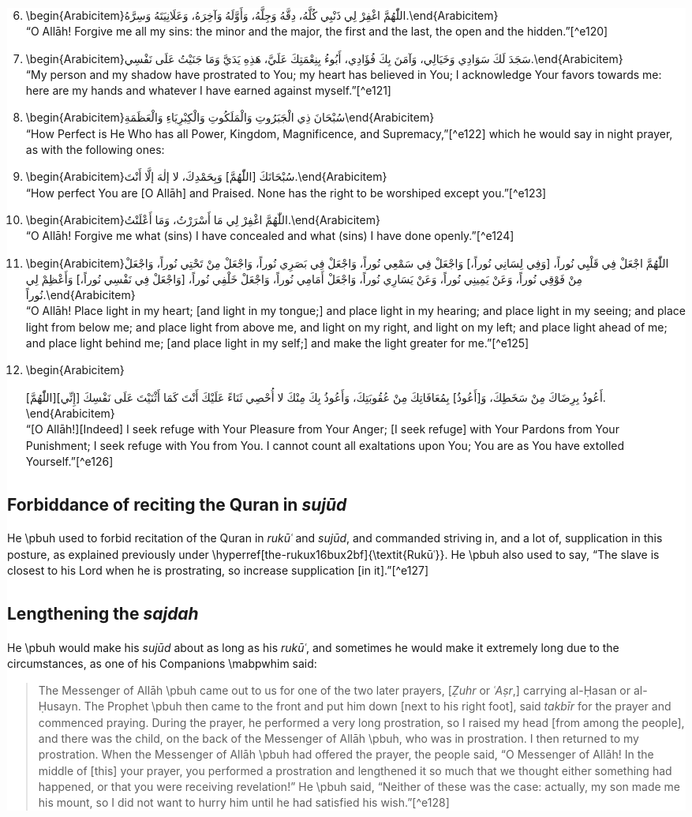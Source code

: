 6. \begin{Arabicitem}اللّٰهُمَّ اغْفِرْ لِي ذَنْبِي كُلَّهُ، دِقَّهُ وَجِلَّهُ، وَأَوَّلَهُ وَآخِرَهُ، وَعَلَانِيَتَهُ وَسِرَّهُ.\end{Arabicitem}  
    “O Allāh! Forgive me all my sins: the minor and the major, the first and the last, the open and the hidden.”[^e120]

7. \begin{Arabicitem}سَجَدَ لَكَ سَوَادِي وَخَيَالِي، وَآمَنَ بِكَ فُؤَادِي، أَبُوءُ بِنِعْمَتِكَ عَلَيَّ، هَذِهِ يَدَيَّ وَمَا جَنَيْتُ عَلَى نَفْسِي.\end{Arabicitem}  
    “My person and my shadow have prostrated to You; my heart has believed in You; I acknowledge Your favors towards me: here are my hands and whatever I have earned against myself.”[^e121]

8.  \begin{Arabicitem}سُبْحَانَ ذِي الْجَبَرُوتِ وَالْمَلَكُوتِ وَالْكِبْرِيَاءِ وَالْعَظَمَةِ\end{Arabicitem}  
    “How Perfect is He Who has all Power, Kingdom, Magnificence, and Supremacy,”[^e122] which he would say in night prayer, as with the following ones:

9.  \begin{Arabicitem}سُبْحَانَكَ [اللّٰهُمَّ] وَبِحَمْدِكَ، لا إلٰهَ إلَّا أَنْتَ.\end{Arabicitem}  
    “How perfect You are [O Allāh] and Praised. None has the right to be worshiped except you.”[^e123]

10. \begin{Arabicitem}اللّٰهُمَّ اغْفِرْ لِي مَا أَسْرَرْتُ، وَمَا أَعْلَنْتُ.\end{Arabicitem}  
    “O Allāh! Forgive me what (sins) I have concealed and what (sins) I have done openly.”[^e124]

11. \begin{Arabicitem}اللّٰهُمَّ اجْعَلْ فِي قَلْبِي نُوراً، [وَفِي لِسَانِي نُوراً،] وَاجْعَلْ فِي سَمْعِي نُوراً، وَاجْعَلْ فِي بَصَرِي نُوراً، وَاجْعَلْ مِنْ تَحْتِي نُوراً، وَاجْعَلْ مِنْ فَوْقِي نُوراً، وَعَنْ يَمِينِي نُوراً، وَعَنْ يَسَارِي نُوراً، وَاجْعَلْ أَمَامِي نُوراً، وَاجْعَلْ خَلْفِي نُوراً، [وَاجْعَلْ فِي نَفْسِي نُوراً،] وَأَعْظِمْ لِي نُوراً.\end{Arabicitem}  
    “O Allāh! Place light in my heart; [and light in my tongue;] and place light in my hearing; and place light in my seeing; and place light from below me; and place light from above me, and light on my right, and light on my left; and place light ahead of me; and place light behind me; [and place light in my self;] and make the light greater for me.”[^e125]

12. \begin{Arabicitem}

    [اللّٰهُمَّ][إِنِّي] أَعُوذُ بِرِضَاكَ مِنْ سَخَطِكَ، وَ[أَعُوذُ] بِمُعَافَاتِكَ مِنْ عُقُوبَتِكَ، وَأَعُوذُ بِكَ مِنْكَ لا أُحْصِي ثَنَاءً عَلَيْكَ أَنْتَ كَمَا أَثْنَيْتَ عَلَى نَفْسِكَ.
    \end{Arabicitem}  
    “[O Allāh!][Indeed] I seek refuge with Your Pleasure from Your Anger; [I seek refuge] with Your Pardons from Your Punishment; I seek refuge with You from You. I cannot count all exaltations upon You; You are as You have extolled Yourself.”[^e126]

## Forbiddance of reciting the Quran in _sujūd_

He \pbuh used to forbid recitation of the Quran in _rukūʿ_ and _sujūd_, and commanded striving in, and a lot of, supplication in this posture, as explained previously under \hyperref[the-rukux16bux2bf]{\textit{Rukūʿ}}. He \pbuh also used to say, “The slave is closest to his Lord when he is prostrating, so increase supplication [in it].”[^e127]

## Lengthening the _sajdah_

He \pbuh would make his _sujūd_ about as long as his _rukūʿ_, and sometimes he would make it extremely long due to the circumstances, as one of his Companions \mabpwhim said:

> The Messenger of Allāh \pbuh came out to us for one of the two later prayers, [_Ẓuhr_ or _ʿAṣr_,] carrying al-Ḥasan or al-Ḥusayn. The Prophet \pbuh then came to the front and put him down [next to his right foot], said _takbīr_ for the prayer and commenced praying. During the prayer, he performed a very long prostration, so I raised my head [from among the people], and there was the child, on the back of the Messenger of Allāh \pbuh, who was in prostration. I then returned to my prostration. When the Messenger of Allāh \pbuh had offered the prayer, the people said, “O Messenger of Allāh! In the middle of [this] your prayer, you performed a prostration and lengthened it so much that we thought either something had happened, or that you were receiving revelation!” He \pbuh said, “Neither of these was the case: actually, my son made me his mount, so I did not want to hurry him until he had satisfied his wish.”[^e128]
